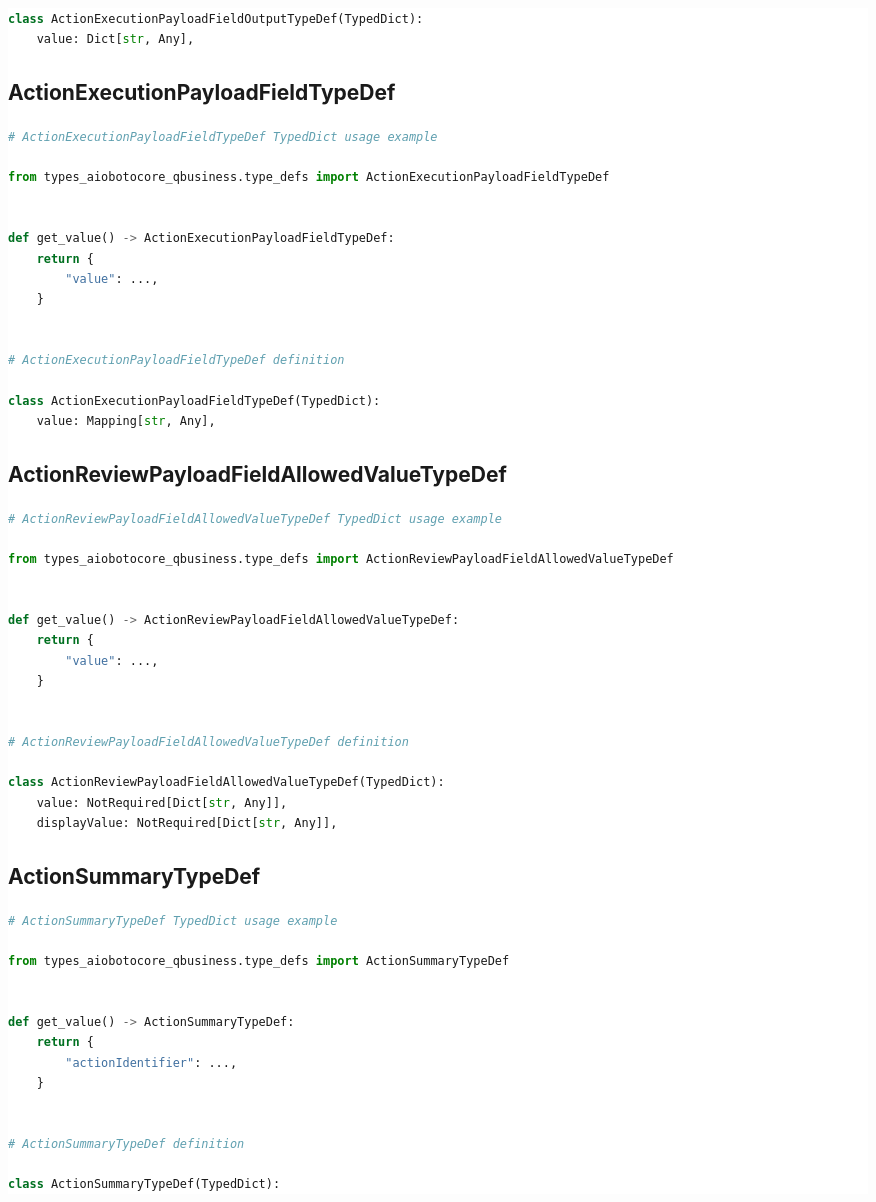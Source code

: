 ```python
class ActionExecutionPayloadFieldOutputTypeDef(TypedDict):
    value: Dict[str, Any],
```


## ActionExecutionPayloadFieldTypeDef

```python
# ActionExecutionPayloadFieldTypeDef TypedDict usage example

from types_aiobotocore_qbusiness.type_defs import ActionExecutionPayloadFieldTypeDef


def get_value() -> ActionExecutionPayloadFieldTypeDef:
    return {
        "value": ...,
    }


# ActionExecutionPayloadFieldTypeDef definition

class ActionExecutionPayloadFieldTypeDef(TypedDict):
    value: Mapping[str, Any],
```


## ActionReviewPayloadFieldAllowedValueTypeDef

```python
# ActionReviewPayloadFieldAllowedValueTypeDef TypedDict usage example

from types_aiobotocore_qbusiness.type_defs import ActionReviewPayloadFieldAllowedValueTypeDef


def get_value() -> ActionReviewPayloadFieldAllowedValueTypeDef:
    return {
        "value": ...,
    }


# ActionReviewPayloadFieldAllowedValueTypeDef definition

class ActionReviewPayloadFieldAllowedValueTypeDef(TypedDict):
    value: NotRequired[Dict[str, Any]],
    displayValue: NotRequired[Dict[str, Any]],
```


## ActionSummaryTypeDef

```python
# ActionSummaryTypeDef TypedDict usage example

from types_aiobotocore_qbusiness.type_defs import ActionSummaryTypeDef


def get_value() -> ActionSummaryTypeDef:
    return {
        "actionIdentifier": ...,
    }


# ActionSummaryTypeDef definition

class ActionSummaryTypeDef(TypedDict):
```